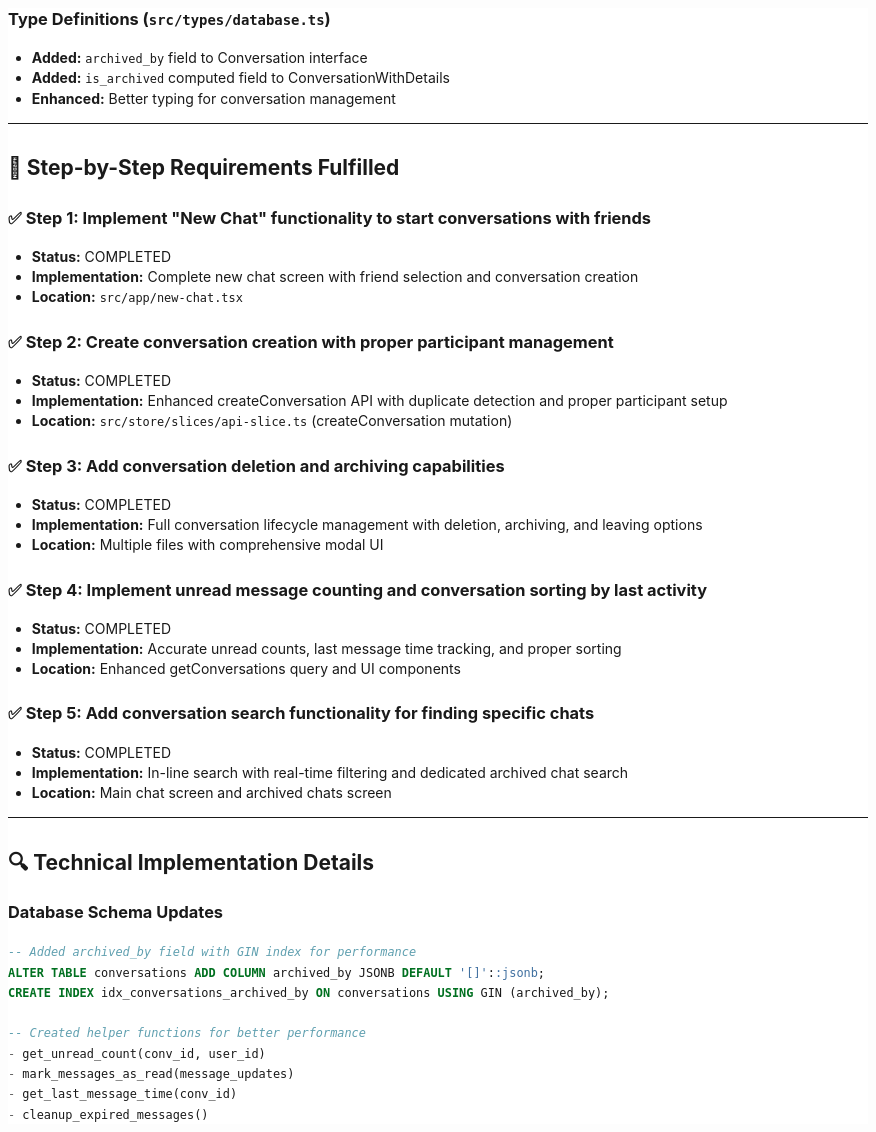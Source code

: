 ### Type Definitions (`src/types/database.ts`)
- **Added:** `archived_by` field to Conversation interface
- **Added:** `is_archived` computed field to ConversationWithDetails
- **Enhanced:** Better typing for conversation management

---

## 🎯 Step-by-Step Requirements Fulfilled

### ✅ Step 1: Implement "New Chat" functionality to start conversations with friends
- **Status:** COMPLETED
- **Implementation:** Complete new chat screen with friend selection and conversation creation
- **Location:** `src/app/new-chat.tsx`

### ✅ Step 2: Create conversation creation with proper participant management
- **Status:** COMPLETED
- **Implementation:** Enhanced createConversation API with duplicate detection and proper participant setup
- **Location:** `src/store/slices/api-slice.ts` (createConversation mutation)

### ✅ Step 3: Add conversation deletion and archiving capabilities
- **Status:** COMPLETED
- **Implementation:** Full conversation lifecycle management with deletion, archiving, and leaving options
- **Location:** Multiple files with comprehensive modal UI

### ✅ Step 4: Implement unread message counting and conversation sorting by last activity
- **Status:** COMPLETED
- **Implementation:** Accurate unread counts, last message time tracking, and proper sorting
- **Location:** Enhanced getConversations query and UI components

### ✅ Step 5: Add conversation search functionality for finding specific chats
- **Status:** COMPLETED
- **Implementation:** In-line search with real-time filtering and dedicated archived chat search
- **Location:** Main chat screen and archived chats screen

---

## 🔍 Technical Implementation Details

### Database Schema Updates
```sql
-- Added archived_by field with GIN index for performance
ALTER TABLE conversations ADD COLUMN archived_by JSONB DEFAULT '[]'::jsonb;
CREATE INDEX idx_conversations_archived_by ON conversations USING GIN (archived_by);

-- Created helper functions for better performance
- get_unread_count(conv_id, user_id)
- mark_messages_as_read(message_updates)
- get_last_message_time(conv_id)
- cleanup_expired_messages()
```
